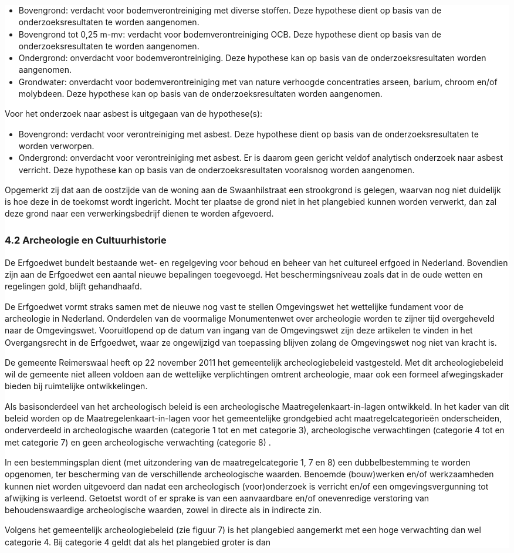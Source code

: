 - Bovengrond: verdacht voor bodemverontreiniging met diverse stoffen. Deze hypothese dient op basis van de onderzoeksresultaten te worden aangenomen.
- Bovengrond tot 0,25 m-mv: verdacht voor bodemverontreiniging OCB. Deze hypothese dient op basis van de onderzoeksresultaten te worden aangenomen.
- Ondergrond: onverdacht voor bodemverontreiniging. Deze hypothese kan op basis van de onderzoeksresultaten worden aangenomen.
- Grondwater: onverdacht voor bodemverontreiniging met van nature verhoogde concentraties arseen, barium, chroom en/of molybdeen. Deze hypothese kan op basis van de onderzoeksresultaten worden aangenomen.

Voor het onderzoek naar asbest is uitgegaan van de hypothese(s):

- Bovengrond: verdacht voor verontreiniging met asbest. Deze hypothese dient op basis van de onderzoeksresultaten te worden verworpen.
- Ondergrond: onverdacht voor verontreiniging met asbest. Er is daarom geen gericht veldof analytisch onderzoek naar asbest verricht. Deze hypothese kan op basis van de onderzoeksresultaten vooralsnog worden aangenomen.

Opgemerkt zij dat aan de oostzijde van de woning aan de Swaanhilstraat een strookgrond is gelegen, waarvan nog niet duidelijk is hoe deze in de toekomst wordt ingericht. Mocht ter plaatse de grond niet in het plangebied kunnen worden verwerkt, dan zal deze grond naar een verwerkingsbedrijf dienen te worden afgevoerd.

### **4.2 Archeologie en Cultuurhistorie**

De Erfgoedwet bundelt bestaande wet- en regelgeving voor behoud en beheer van het cultureel erfgoed in Nederland. Bovendien zijn aan de Erfgoedwet een aantal nieuwe bepalingen toegevoegd. Het beschermingsniveau zoals dat in de oude wetten en regelingen gold, blijft gehandhaafd.

De Erfgoedwet vormt straks samen met de nieuwe nog vast te stellen Omgevingswet het wettelijke fundament voor de archeologie in Nederland. Onderdelen van de voormalige Monumentenwet over archeologie worden te zijner tijd overgeheveld naar de Omgevingswet. Vooruitlopend op de datum van ingang van de Omgevingswet zijn deze artikelen te vinden in het Overgangsrecht in de Erfgoedwet, waar ze ongewijzigd van toepassing blijven zolang de Omgevingswet nog niet van kracht is.

De gemeente Reimerswaal heeft op 22 november 2011 het gemeentelijk archeologiebeleid vastgesteld. Met dit archeologiebeleid wil de gemeente niet alleen voldoen aan de wettelijke verplichtingen omtrent archeologie, maar ook een formeel afwegingskader bieden bij ruimtelijke ontwikkelingen.

Als basisonderdeel van het archeologisch beleid is een archeologische Maatregelenkaart-in-lagen ontwikkeld. In het kader van dit beleid worden op de Maatregelenkaart-in-lagen voor het gemeentelijke grondgebied acht maatregelcategorieën onderscheiden, onderverdeeld in archeologische waarden (categorie 1 tot en met categorie 3), archeologische verwachtingen (categorie 4 tot en met categorie 7) en geen archeologische verwachting (categorie 8) .

In een bestemmingsplan dient (met uitzondering van de maatregelcategorie 1, 7 en 8) een dubbelbestemming te worden opgenomen, ter bescherming van de verschillende archeologische waarden. Benoemde (bouw)werken en/of werkzaamheden kunnen niet worden uitgevoerd dan nadat een archeologisch (voor)onderzoek is verricht en/of een omgevingsvergunning tot afwijking is verleend. Getoetst wordt of er sprake is van een aanvaardbare en/of onevenredige verstoring van behoudenswaardige archeologische waarden, zowel in directe als in indirecte zin.

Volgens het gemeentelijk archeologiebeleid (zie figuur 7) is het plangebied aangemerkt met een hoge verwachting dan wel categorie 4. Bij categorie 4 geldt dat als het plangebied groter is dan

